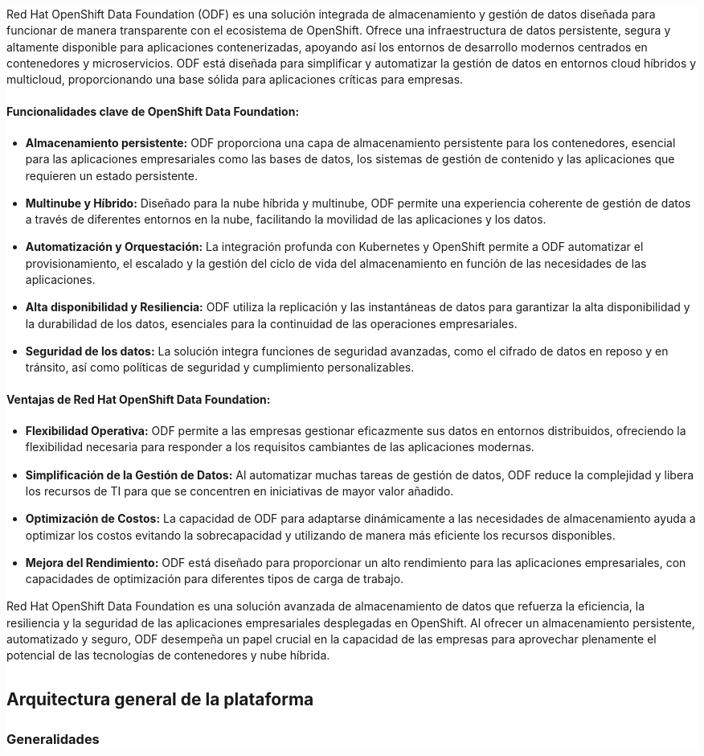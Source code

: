 Red Hat OpenShift Data Foundation (ODF) es una solución integrada de almacenamiento y gestión de datos diseñada para funcionar de manera transparente con el ecosistema de OpenShift. Ofrece una infraestructura de datos persistente, segura y altamente disponible para aplicaciones contenerizadas, apoyando así los entornos de desarrollo modernos centrados en contenedores y microservicios. ODF está diseñada para simplificar y automatizar la gestión de datos en entornos cloud híbridos y multicloud, proporcionando una base sólida para aplicaciones críticas para empresas.

#### Funcionalidades clave de OpenShift Data Foundation:

- **Almacenamiento persistente:** ODF proporciona una capa de almacenamiento persistente para los contenedores, esencial para las aplicaciones empresariales como las bases de datos, los sistemas de gestión de contenido y las aplicaciones que requieren un estado persistente.

- **Multinube y Híbrido:** Diseñado para la nube híbrida y multinube, ODF permite una experiencia coherente de gestión de datos a través de diferentes entornos en la nube, facilitando la movilidad de las aplicaciones y los datos.

- **Automatización y Orquestación:** La integración profunda con Kubernetes y OpenShift permite a ODF automatizar el provisionamiento, el escalado y la gestión del ciclo de vida del almacenamiento en función de las necesidades de las aplicaciones.

- **Alta disponibilidad y Resiliencia:** ODF utiliza la replicación y las instantáneas de datos para garantizar la alta disponibilidad y la durabilidad de los datos, esenciales para la continuidad de las operaciones empresariales.

- **Seguridad de los datos:** La solución integra funciones de seguridad avanzadas, como el cifrado de datos en reposo y en tránsito, así como políticas de seguridad y cumplimiento personalizables.

#### Ventajas de Red Hat OpenShift Data Foundation:

- **Flexibilidad Operativa:** ODF permite a las empresas gestionar eficazmente sus datos en entornos distribuidos, ofreciendo la flexibilidad necesaria para responder a los requisitos cambiantes de las aplicaciones modernas.

- **Simplificación de la Gestión de Datos:** Al automatizar muchas tareas de gestión de datos, ODF reduce la complejidad y libera los recursos de TI para que se concentren en iniciativas de mayor valor añadido.

- **Optimización de Costos:** La capacidad de ODF para adaptarse dinámicamente a las necesidades de almacenamiento ayuda a optimizar los costos evitando la sobrecapacidad y utilizando de manera más eficiente los recursos disponibles.

- **Mejora del Rendimiento:** ODF está diseñado para proporcionar un alto rendimiento para las aplicaciones empresariales, con capacidades de optimización para diferentes tipos de carga de trabajo.

Red Hat OpenShift Data Foundation es una solución avanzada de almacenamiento de datos que refuerza la eficiencia, la resiliencia y la seguridad de las aplicaciones empresariales desplegadas en OpenShift. Al ofrecer un almacenamiento persistente, automatizado y seguro, ODF desempeña un papel crucial en la capacidad de las empresas para aprovechar plenamente el potencial de las tecnologías de contenedores y nube híbrida.

## Arquitectura general de la plataforma

### Generalidades
